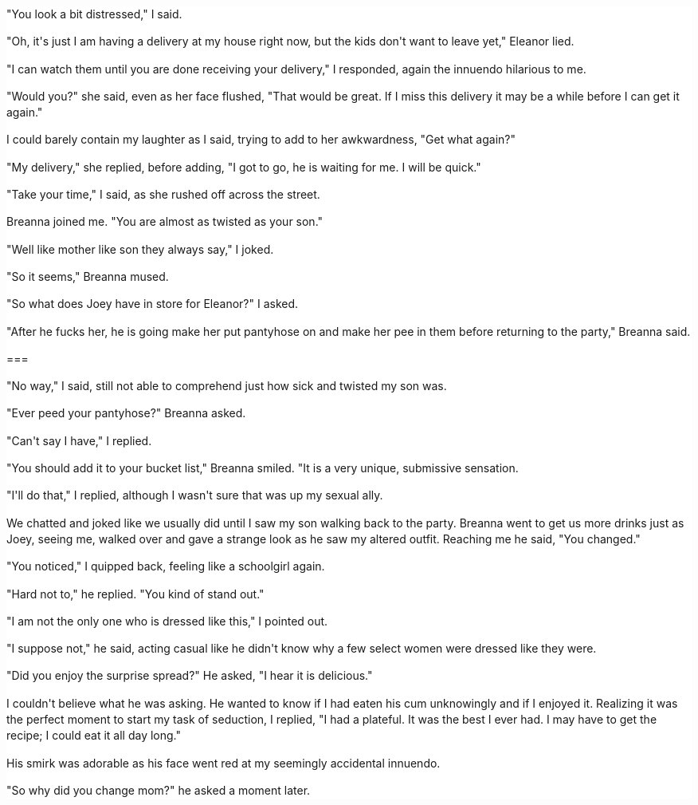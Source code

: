 "You look a bit distressed," I said. 

"Oh, it's just I am having a delivery at my house right now, but the kids don't want to leave yet," Eleanor lied. 

"I can watch them until you are done receiving your delivery," I responded, again the innuendo hilarious to me. 

"Would you?" she said, even as her face flushed, "That would be great. If I miss this delivery it may be a while before I can get it again." 

I could barely contain my laughter as I said, trying to add to her awkwardness, "Get what again?" 

"My delivery," she replied, before adding, "I got to go, he is waiting for me. I will be quick." 

"Take your time," I said, as she rushed off across the street. 

Breanna joined me. "You are almost as twisted as your son." 

"Well like mother like son they always say," I joked. 

"So it seems," Breanna mused. 

"So what does Joey have in store for Eleanor?" I asked. 

"After he fucks her, he is going make her put pantyhose on and make her pee in them before returning to the party," Breanna said.  

===

"No way," I said, still not able to comprehend just how sick and twisted my son was. 

"Ever peed your pantyhose?" Breanna asked. 

"Can't say I have," I replied. 

"You should add it to your bucket list," Breanna smiled. "It is a very unique, submissive sensation. 

"I'll do that," I replied, although I wasn't sure that was up my sexual ally. 

We chatted and joked like we usually did until I saw my son walking back to the party. Breanna went to get us more drinks just as Joey, seeing me, walked over and gave a strange look as he saw my altered outfit. Reaching me he said, "You changed." 

"You noticed," I quipped back, feeling like a schoolgirl again. 

"Hard not to," he replied. "You kind of stand out." 

"I am not the only one who is dressed like this," I pointed out. 

"I suppose not," he said, acting casual like he didn't know why a few select women were dressed like they were. 

"Did you enjoy the surprise spread?" He asked, "I hear it is delicious." 

I couldn't believe what he was asking. He wanted to know if I had eaten his cum unknowingly and if I enjoyed it. Realizing it was the perfect moment to start my task of seduction, I replied, "I had a plateful. It was the best I ever had. I may have to get the recipe; I could eat it all day long." 

His smirk was adorable as his face went red at my seemingly accidental innuendo. 

"So why did you change mom?" he asked a moment later. 
